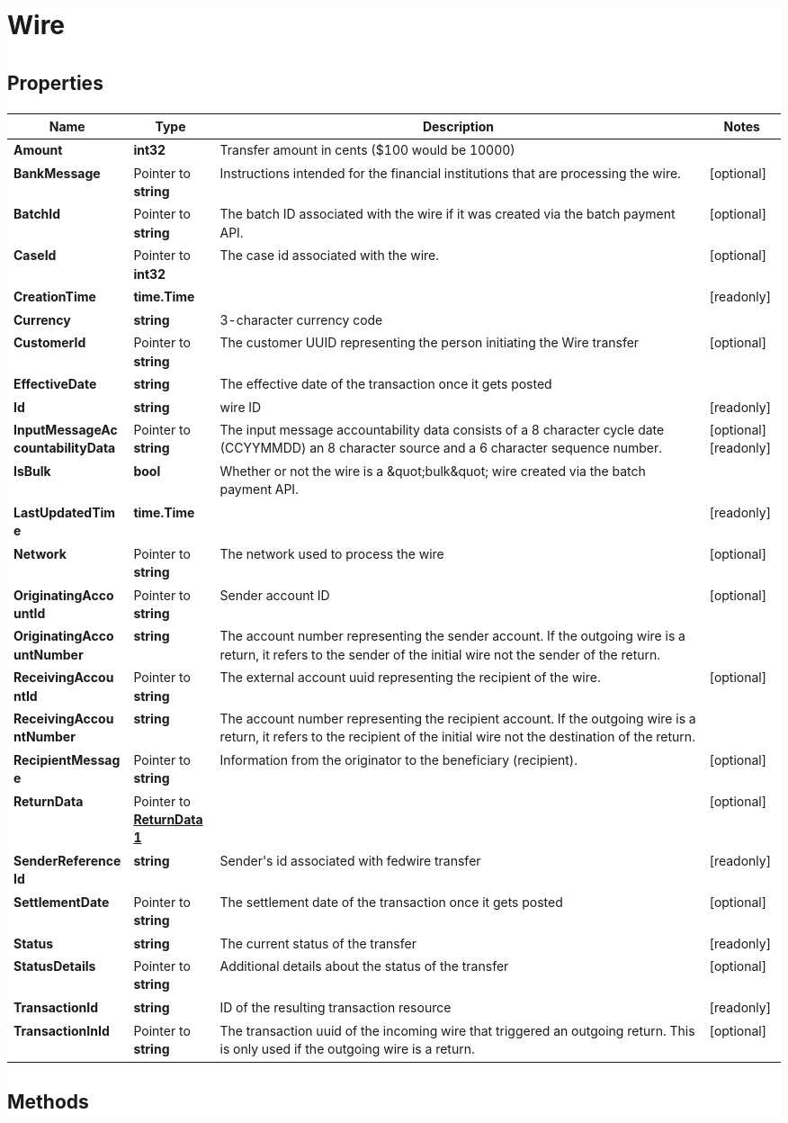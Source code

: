 # Wire

## Properties

Name | Type | Description | Notes
------------ | ------------- | ------------- | -------------
**Amount** | **int32** | Transfer amount in cents ($100 would be 10000) | 
**BankMessage** | Pointer to **string** | Instructions intended for the financial institutions that are processing the wire. | [optional] 
**BatchId** | Pointer to **string** | The batch ID associated with the wire if it was created via the batch payment API. | [optional] 
**CaseId** | Pointer to **int32** | The case id associated with the wire. | [optional] 
**CreationTime** | **time.Time** |  | [readonly] 
**Currency** | **string** | 3-character currency code | 
**CustomerId** | Pointer to **string** | The customer UUID representing the person initiating the Wire transfer | [optional] 
**EffectiveDate** | **string** | The effective date of the transaction once it gets posted | 
**Id** | **string** | wire ID | [readonly] 
**InputMessageAccountabilityData** | Pointer to **string** | The input message accountability data consists of a 8 character cycle date (CCYYMMDD) an 8 character source and a 6 character sequence number. | [optional] [readonly] 
**IsBulk** | **bool** | Whether or not the wire is a \&quot;bulk\&quot; wire created via the batch payment API. | 
**LastUpdatedTime** | **time.Time** |  | [readonly] 
**Network** | Pointer to **string** | The network used to process the wire | [optional] 
**OriginatingAccountId** | Pointer to **string** | Sender account ID | [optional] 
**OriginatingAccountNumber** | **string** | The account number representing the sender account. If the outgoing wire is a return, it refers to the sender of the initial wire not the sender of the return. | 
**ReceivingAccountId** | Pointer to **string** | The external account uuid representing the recipient of the wire. | [optional] 
**ReceivingAccountNumber** | **string** | The account number representing the recipient account. If the outgoing wire is a return, it refers to the recipient of the initial wire not the destination of the return. | 
**RecipientMessage** | Pointer to **string** | Information from the originator to the beneficiary (recipient). | [optional] 
**ReturnData** | Pointer to [**ReturnData1**](ReturnData1.md) |  | [optional] 
**SenderReferenceId** | **string** | Sender&#39;s id associated with fedwire transfer | [readonly] 
**SettlementDate** | Pointer to **string** | The settlement date of the transaction once it gets posted | [optional] 
**Status** | **string** | The current status of the transfer | [readonly] 
**StatusDetails** | Pointer to **string** | Additional details about the status of the transfer | [optional] 
**TransactionId** | **string** | ID of the resulting transaction resource | [readonly] 
**TransactionInId** | Pointer to **string** | The transaction uuid of the incoming wire that triggered an outgoing return. This is only used if the outgoing wire is a return. | [optional] 

## Methods
